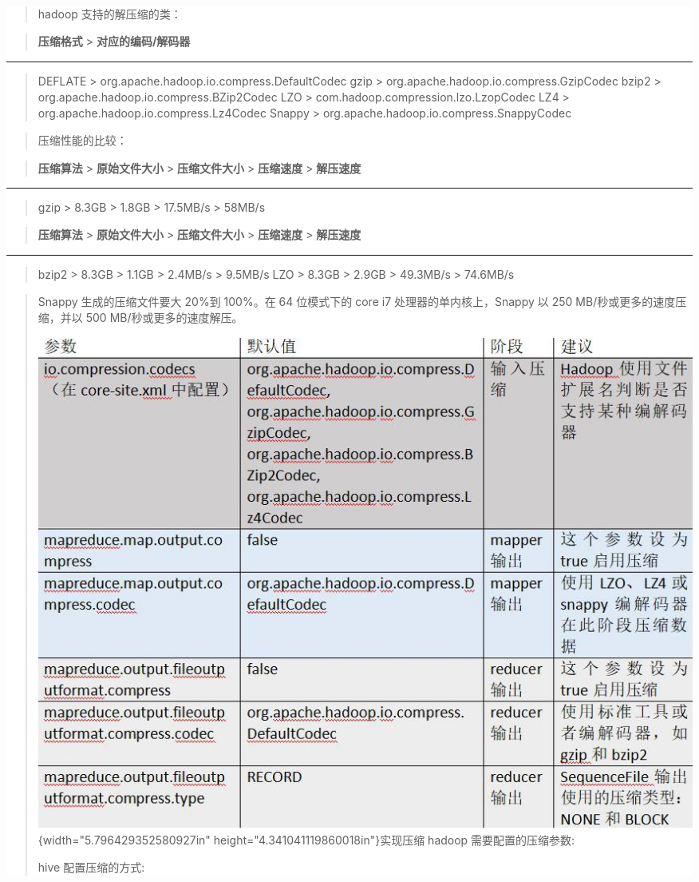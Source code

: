 > hadoop 支持的解压缩的类：

  > **压缩格式**   > **对应的编码/解码器**
  ---------------- ----------------------------------------------
  > DEFLATE        > org.apache.hadoop.io.compress.DefaultCodec
  > gzip           > org.apache.hadoop.io.compress.GzipCodec
  > bzip2          > org.apache.hadoop.io.compress.BZip2Codec
  > LZO            > com.hadoop.compression.lzo.LzopCodec
  > LZ4            > org.apache.hadoop.io.compress.Lz4Codec
  > Snappy         > org.apache.hadoop.io.compress.SnappyCodec

> 压缩性能的比较：

  > **压缩算法**   > **原始文件大小**   > **压缩文件大小**   > **压缩速度**   > **解压速度**
  ---------------- -------------------- -------------------- ---------------- ----------------
  > gzip           > 8.3GB              > 1.8GB              > 17.5MB/s       > 58MB/s

  > **压缩算法**   > **原始文件大小**   > **压缩文件大小**   > **压缩速度**   > **解压速度**
  ---------------- -------------------- -------------------- ---------------- ----------------
  > bzip2          > 8.3GB              > 1.1GB              > 2.4MB/s        > 9.5MB/s
  > LZO            > 8.3GB              > 2.9GB              > 49.3MB/s       > 74.6MB/s

> Snappy 生成的压缩文件要大 20%到 100%。在 64 位模式下的 core i7
> 处理器的单内核上，Snappy 以 250 MB/秒或更多的速度压缩，并以 500
> MB/秒或更多的速度解压。
>
> ![](5万字-Hive知识体系保姆级总结(3)/media/image11.jpeg){width="5.796429352580927in"
> height="4.341041119860018in"}实现压缩 hadoop 需要配置的压缩参数:
>
> hive 配置压缩的方式:

